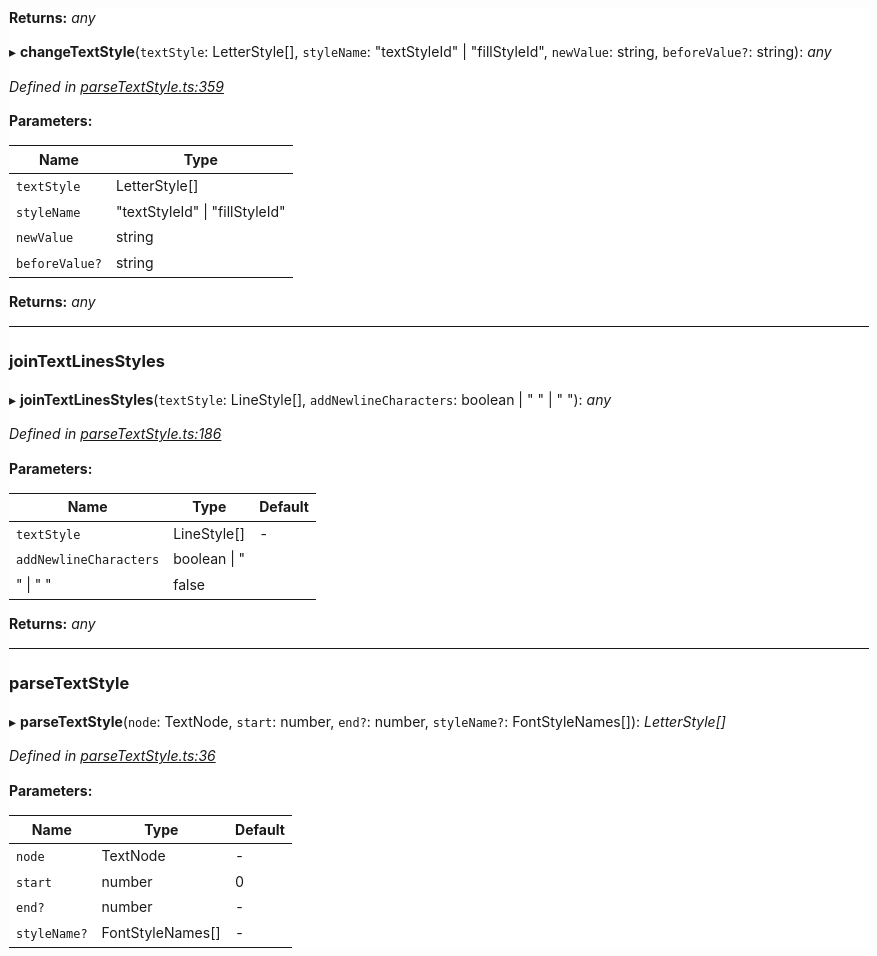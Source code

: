 **Returns:** *any*

▸ **changeTextStyle**(`textStyle`: LetterStyle[], `styleName`: "textStyleId" | "fillStyleId", `newValue`: string, `beforeValue?`: string): *any*

*Defined in [parseTextStyle.ts:359](https://github.com/figma-plugin-helper-functions/figma-plugin-helpers/blob/66648a3/src/helpers/parseTextStyle.ts#L359)*

**Parameters:**

Name | Type |
------ | ------ |
`textStyle` | LetterStyle[] |
`styleName` | "textStyleId" &#124; "fillStyleId" |
`newValue` | string |
`beforeValue?` | string |

**Returns:** *any*

___

###  joinTextLinesStyles

▸ **joinTextLinesStyles**(`textStyle`: LineStyle[], `addNewlineCharacters`: boolean | "
" | " "): *any*

*Defined in [parseTextStyle.ts:186](https://github.com/figma-plugin-helper-functions/figma-plugin-helpers/blob/66648a3/src/helpers/parseTextStyle.ts#L186)*

**Parameters:**

Name | Type | Default |
------ | ------ | ------ |
`textStyle` | LineStyle[] | - |
`addNewlineCharacters` | boolean &#124; "
" &#124; " " | false |

**Returns:** *any*

___

###  parseTextStyle

▸ **parseTextStyle**(`node`: TextNode, `start`: number, `end?`: number, `styleName?`: FontStyleNames[]): *LetterStyle[]*

*Defined in [parseTextStyle.ts:36](https://github.com/figma-plugin-helper-functions/figma-plugin-helpers/blob/66648a3/src/helpers/parseTextStyle.ts#L36)*

**Parameters:**

Name | Type | Default |
------ | ------ | ------ |
`node` | TextNode | - |
`start` | number | 0 |
`end?` | number | - |
`styleName?` | FontStyleNames[] | - |
